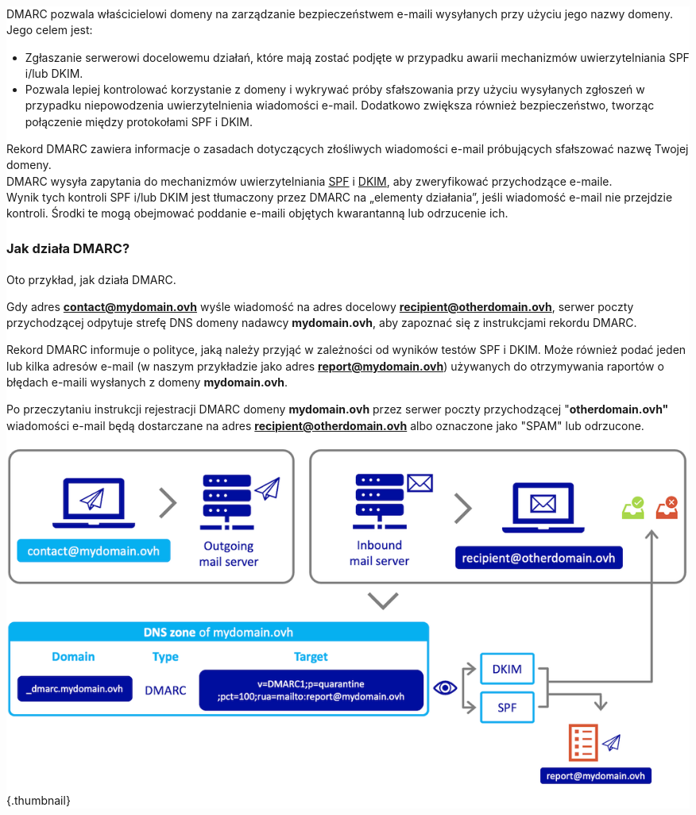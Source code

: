 DMARC pozwala właścicielowi domeny na zarządzanie bezpieczeństwem e-maili wysyłanych przy użyciu jego nazwy domeny. Jego celem jest:

- Zgłaszanie serwerowi docelowemu działań, które mają zostać podjęte w przypadku awarii mechanizmów uwierzytelniania SPF i/lub DKIM.
- Pozwala lepiej kontrolować korzystanie z domeny i wykrywać próby sfałszowania przy użyciu wysyłanych zgłoszeń w przypadku niepowodzenia uwierzytelnienia wiadomości e-mail. Dodatkowo zwiększa również bezpieczeństwo, tworząc połączenie między protokołami SPF i DKIM.

Rekord DMARC zawiera informacje o zasadach dotyczących złośliwych wiadomości e-mail próbujących sfałszować nazwę Twojej domeny.<br>
DMARC wysyła zapytania do mechanizmów uwierzytelniania [SPF](/pages/web_cloud/domains/dns_zone_spf) i [DKIM](/pages/web_cloud/domains/dns_zone_dkim), aby zweryfikować przychodzące e-maile.<br>
Wynik tych kontroli SPF i/lub DKIM jest tłumaczony przez DMARC na „elementy działania”, jeśli wiadomość e-mail nie przejdzie kontroli. Środki te mogą obejmować poddanie e-maili objętych kwarantanną lub odrzucenie ich.

### Jak działa DMARC? <a name="how-dmarc-works"></a>

Oto przykład, jak działa DMARC.

Gdy adres **contact@mydomain.ovh** wyśle wiadomość na adres docelowy **recipient@otherdomain.ovh**, serwer poczty przychodzącej odpytuje strefę DNS domeny nadawcy **mydomain.ovh**, aby zapoznać się z instrukcjami rekordu DMARC.

Rekord DMARC informuje o polityce, jaką należy przyjąć w zależności od wyników testów SPF i DKIM. Może również podać jeden lub kilka adresów e-mail (w naszym przykładzie jako adres **report@mydomain.ovh**) używanych do otrzymywania raportów o błędach e-maili wysłanych z domeny **mydomain.ovh**.

Po przeczytaniu instrukcji rejestracji DMARC domeny **mydomain.ovh** przez serwer poczty przychodzącej "**otherdomain.ovh"** wiadomości e-mail będą dostarczane na adres **recipient@otherdomain.ovh** albo oznaczone jako "SPAM" lub odrzucone.

![DMARC](images/dns-dmarc-diagram.png){.thumbnail}
